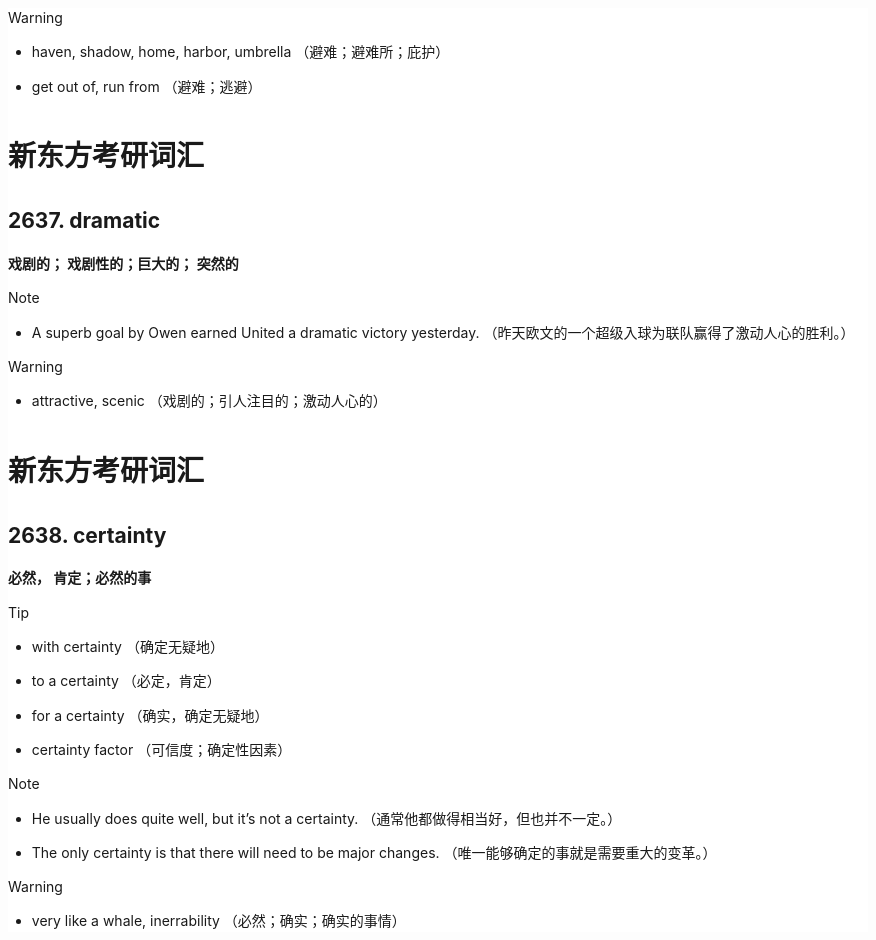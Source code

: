> [!WARNING]
>
> - haven, shadow, home, harbor, umbrella （避难；避难所；庇护）
>
> - get out of, run from （避难；逃避）
>

# 新东方考研词汇

## 2637. dramatic

**戏剧的； 戏剧性的；巨大的； 突然的**

> [!NOTE]
>
> - A superb goal by Owen earned United a dramatic victory yesterday. （昨天欧文的一个超级入球为联队赢得了激动人心的胜利。）
>

> [!WARNING]
>
> - attractive, scenic （戏剧的；引人注目的；激动人心的）
>

# 新东方考研词汇

## 2638. certainty

**必然， 肯定；必然的事**

> [!TIP]
>
> - with certainty （确定无疑地）
>
> - to a certainty （必定，肯定）
>
> - for a certainty （确实，确定无疑地）
>
> - certainty factor （可信度；确定性因素）
>

> [!NOTE]
>
> - He usually does quite well, but it’s not a certainty. （通常他都做得相当好，但也并不一定。）
>
> - The only certainty is that there will need to be major changes. （唯一能够确定的事就是需要重大的变革。）
>

> [!WARNING]
>
> - very like a whale, inerrability （必然；确实；确实的事情）
>
